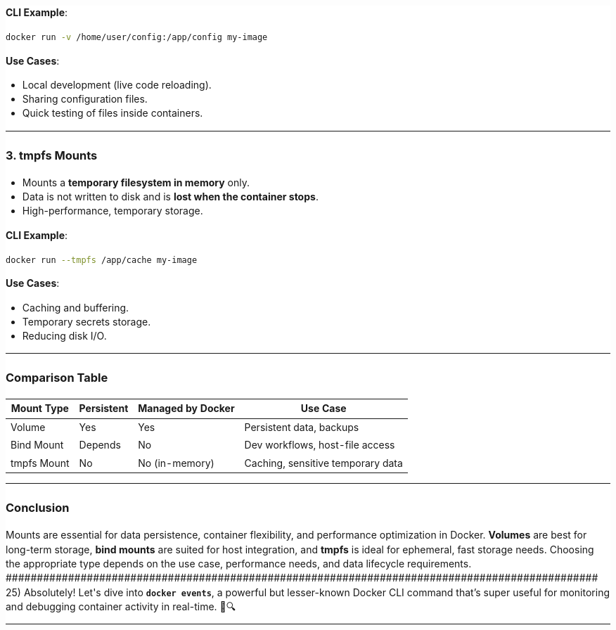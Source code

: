 **CLI Example**:
```bash
docker run -v /home/user/config:/app/config my-image
```

**Use Cases**:
- Local development (live code reloading).
- Sharing configuration files.
- Quick testing of files inside containers.

---

### 3. **tmpfs Mounts**

- Mounts a **temporary filesystem in memory** only.
- Data is not written to disk and is **lost when the container stops**.
- High-performance, temporary storage.

**CLI Example**:
```bash
docker run --tmpfs /app/cache my-image
```

**Use Cases**:
- Caching and buffering.
- Temporary secrets storage.
- Reducing disk I/O.

---

### Comparison Table

| Mount Type   | Persistent | Managed by Docker | Use Case                          |
|--------------|------------|-------------------|-----------------------------------|
| Volume       | Yes        | Yes               | Persistent data, backups          |
| Bind Mount   | Depends    | No                | Dev workflows, host-file access   |
| tmpfs Mount  | No         | No (in-memory)    | Caching, sensitive temporary data |

---

### Conclusion

Mounts are essential for data persistence, container flexibility, and performance optimization in Docker. **Volumes** are best for long-term storage, **bind mounts** are suited for host integration, and **tmpfs** is ideal for ephemeral, fast storage needs. Choosing the appropriate type depends on the use case, performance needs, and data lifecycle requirements.
###############################################################################################
25)
Absolutely! Let's dive into **`docker events`**, a powerful but lesser-known Docker CLI command that’s super useful for monitoring and debugging container activity in real-time. 🐳🔍

---
